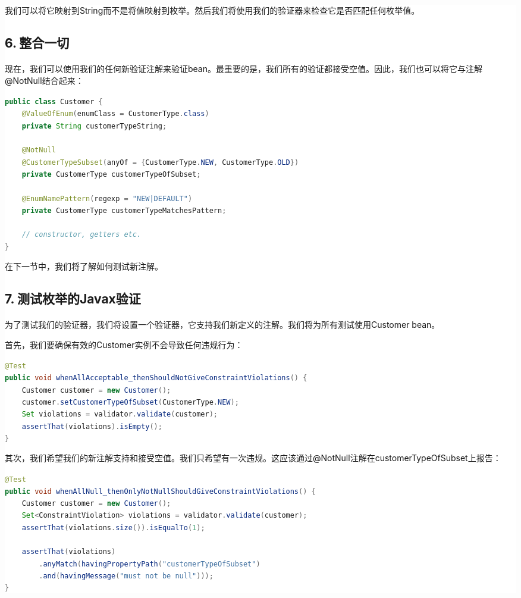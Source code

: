 我们可以将它映射到String而不是将值映射到枚举。然后我们将使用我们的验证器来检查它是否匹配任何枚举值。

## 6. 整合一切

现在，我们可以使用我们的任何新验证注解来验证bean。最重要的是，我们所有的验证都接受空值。因此，我们也可以将它与注解@NotNull结合起来：

```java
public class Customer {
    @ValueOfEnum(enumClass = CustomerType.class)
    private String customerTypeString;

    @NotNull
    @CustomerTypeSubset(anyOf = {CustomerType.NEW, CustomerType.OLD})
    private CustomerType customerTypeOfSubset;

    @EnumNamePattern(regexp = "NEW|DEFAULT")
    private CustomerType customerTypeMatchesPattern;

    // constructor, getters etc.
}
```

在下一节中，我们将了解如何测试新注解。

## 7. 测试枚举的Javax验证

为了测试我们的验证器，我们将设置一个验证器，它支持我们新定义的注解。我们将为所有测试使用Customer bean。

首先，我们要确保有效的Customer实例不会导致任何违规行为：

```java
@Test 
public void whenAllAcceptable_thenShouldNotGiveConstraintViolations() { 
    Customer customer = new Customer(); 
    customer.setCustomerTypeOfSubset(CustomerType.NEW); 
    Set violations = validator.validate(customer); 
    assertThat(violations).isEmpty(); 
}
```

其次，我们希望我们的新注解支持和接受空值。我们只希望有一次违规。这应该通过@NotNull注解在customerTypeOfSubset上报告：

```java
@Test
public void whenAllNull_thenOnlyNotNullShouldGiveConstraintViolations() {
    Customer customer = new Customer();
    Set<ConstraintViolation> violations = validator.validate(customer);
    assertThat(violations.size()).isEqualTo(1);

    assertThat(violations)
        .anyMatch(havingPropertyPath("customerTypeOfSubset")
        .and(havingMessage("must not be null")));
}
```
